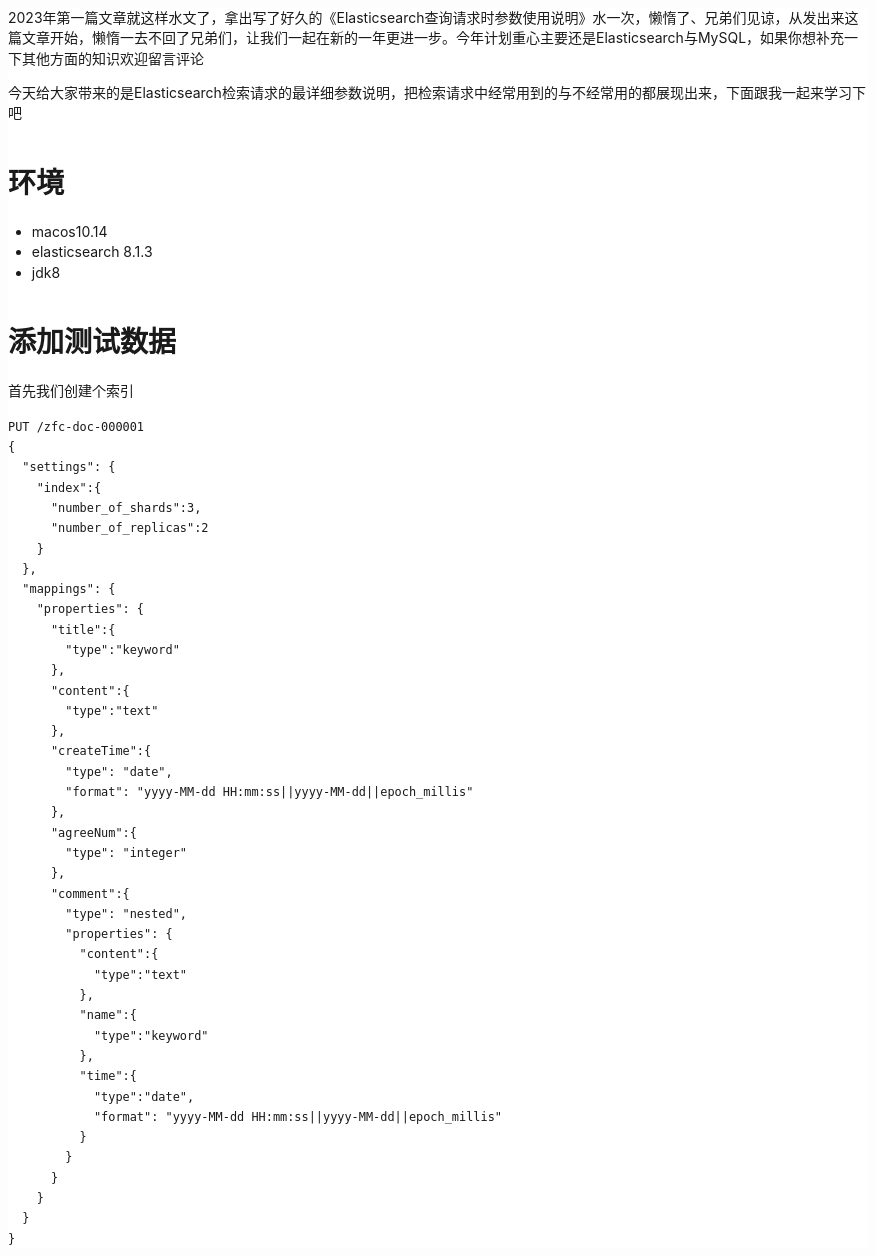 2023年第一篇文章就这样水文了，拿出写了好久的《Elasticsearch查询请求时参数使用说明》水一次，懒惰了、兄弟们见谅，从发出来这篇文章开始，懒惰一去不回了兄弟们，让我们一起在新的一年更进一步。今年计划重心主要还是Elasticsearch与MySQL，如果你想补充一下其他方面的知识欢迎留言评论

今天给大家带来的是Elasticsearch检索请求的最详细参数说明，把检索请求中经常用到的与不经常用的都展现出来，下面跟我一起来学习下吧

# 环境

* macos10.14
* elasticsearch 8.1.3
* jdk8

# 添加测试数据

首先我们创建个索引

```text
PUT /zfc-doc-000001
{
  "settings": {
    "index":{
      "number_of_shards":3,
      "number_of_replicas":2
    }
  },
  "mappings": {
    "properties": {
      "title":{
        "type":"keyword"
      },
      "content":{
        "type":"text"
      },
      "createTime":{
        "type": "date",
        "format": "yyyy-MM-dd HH:mm:ss||yyyy-MM-dd||epoch_millis" 
      },
      "agreeNum":{
        "type": "integer"
      },
      "comment":{
        "type": "nested",
        "properties": {
          "content":{
            "type":"text"
          },
          "name":{
            "type":"keyword"
          },
          "time":{
            "type":"date",
            "format": "yyyy-MM-dd HH:mm:ss||yyyy-MM-dd||epoch_millis"
          }
        }
      }
    }
  }
}
```
